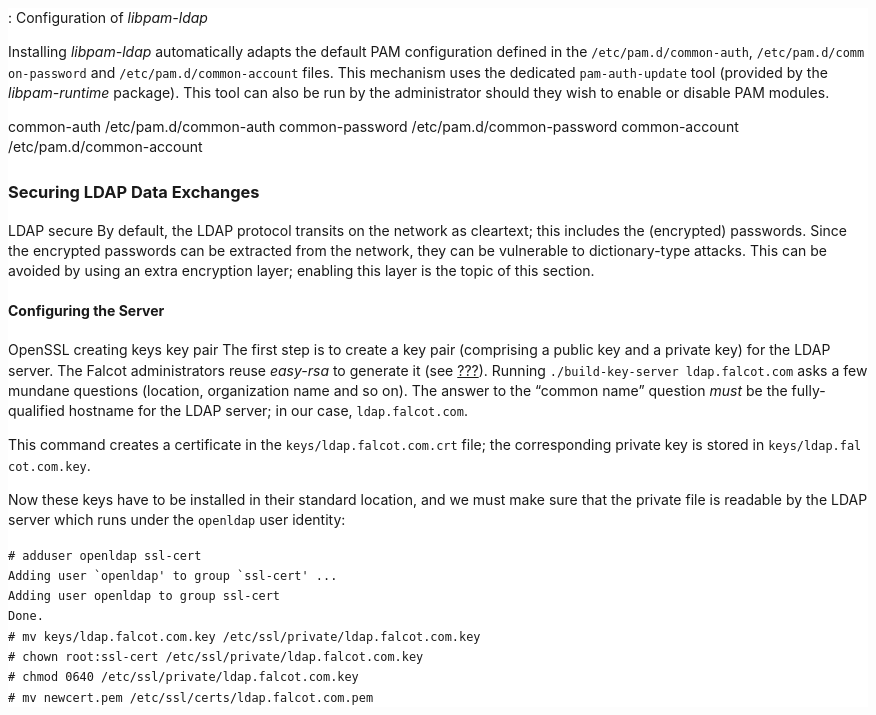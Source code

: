   : Configuration of *libpam-ldap*

Installing *libpam-ldap* automatically adapts the default PAM
configuration defined in the `/etc/pam.d/common-auth`,
`/etc/pam.d/common-password` and `/etc/pam.d/common-account` files. This
mechanism uses the dedicated `pam-auth-update` tool (provided by the
*libpam-runtime* package). This tool can also be run by the
administrator should they wish to enable or disable PAM modules.

common-auth
/etc/pam.d/common-auth
common-password
/etc/pam.d/common-password
common-account
/etc/pam.d/common-account
### Securing LDAP Data Exchanges

LDAP
secure
By default, the LDAP protocol transits on the network as cleartext; this
includes the (encrypted) passwords. Since the encrypted passwords can be
extracted from the network, they can be vulnerable to dictionary-type
attacks. This can be avoided by using an extra encryption layer;
enabling this layer is the topic of this section.

#### Configuring the Server

OpenSSL
creating keys
key pair
The first step is to create a key pair (comprising a public key and a
private key) for the LDAP server. The Falcot administrators reuse
*easy-rsa* to generate it (see [???](#sect.easy-rsa)). Running
`./build-key-server ldap.falcot.com` asks a few mundane questions
(location, organization name and so on). The answer to the “common name”
question *must* be the fully-qualified hostname for the LDAP server; in
our case, `ldap.falcot.com`.

This command creates a certificate in the `keys/ldap.falcot.com.crt`
file; the corresponding private key is stored in
`keys/ldap.falcot.com.key`.

Now these keys have to be installed in their standard location, and we
must make sure that the private file is readable by the LDAP server
which runs under the `openldap` user identity:

    # adduser openldap ssl-cert
    Adding user `openldap' to group `ssl-cert' ...
    Adding user openldap to group ssl-cert
    Done.
    # mv keys/ldap.falcot.com.key /etc/ssl/private/ldap.falcot.com.key
    # chown root:ssl-cert /etc/ssl/private/ldap.falcot.com.key
    # chmod 0640 /etc/ssl/private/ldap.falcot.com.key
    # mv newcert.pem /etc/ssl/certs/ldap.falcot.com.pem
